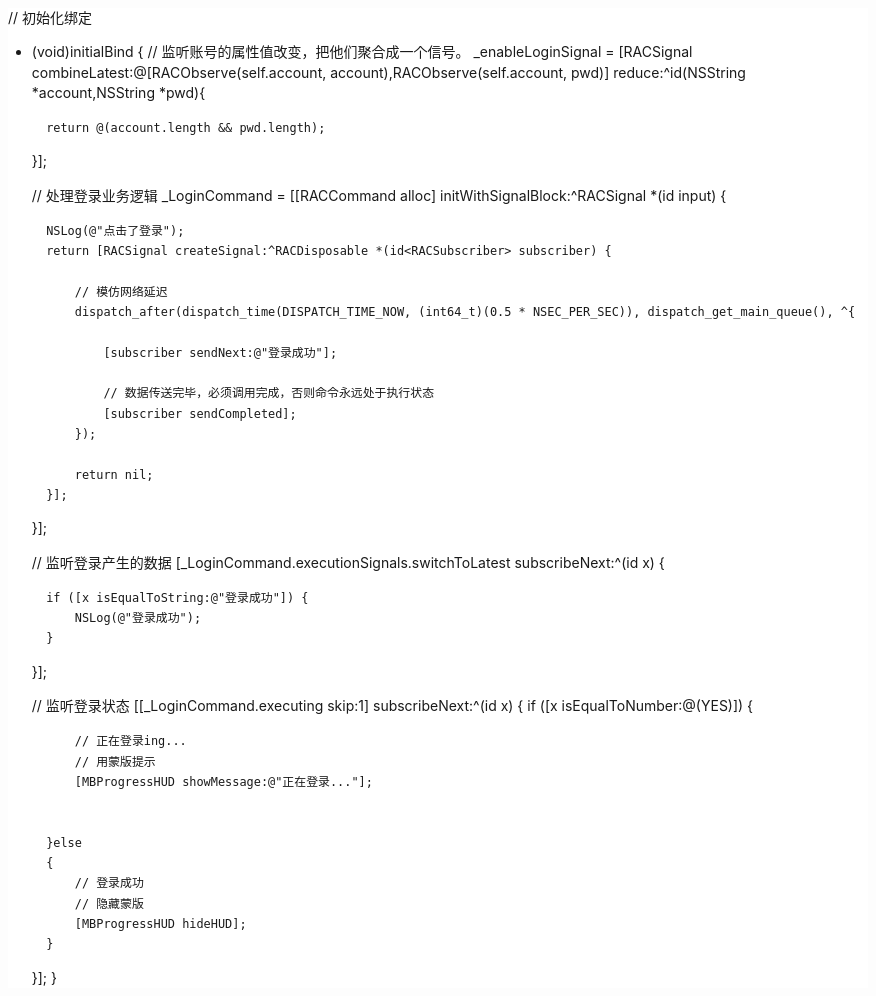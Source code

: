
// 初始化绑定
- (void)initialBind
{
    // 监听账号的属性值改变，把他们聚合成一个信号。
    _enableLoginSignal = [RACSignal combineLatest:@[RACObserve(self.account, account),RACObserve(self.account, pwd)] reduce:^id(NSString *account,NSString *pwd){

        return @(account.length && pwd.length);

    }];

    // 处理登录业务逻辑
    _LoginCommand = [[RACCommand alloc] initWithSignalBlock:^RACSignal *(id input) {

        NSLog(@"点击了登录");
        return [RACSignal createSignal:^RACDisposable *(id<RACSubscriber> subscriber) {

            // 模仿网络延迟
            dispatch_after(dispatch_time(DISPATCH_TIME_NOW, (int64_t)(0.5 * NSEC_PER_SEC)), dispatch_get_main_queue(), ^{

                [subscriber sendNext:@"登录成功"];

                // 数据传送完毕，必须调用完成，否则命令永远处于执行状态
                [subscriber sendCompleted];
            });

            return nil;
        }];
    }];

    // 监听登录产生的数据
    [_LoginCommand.executionSignals.switchToLatest subscribeNext:^(id x) {

        if ([x isEqualToString:@"登录成功"]) {
            NSLog(@"登录成功");
        }
    }];

    // 监听登录状态
    [[_LoginCommand.executing skip:1] subscribeNext:^(id x) {
        if ([x isEqualToNumber:@(YES)]) {

            // 正在登录ing...
            // 用蒙版提示
            [MBProgressHUD showMessage:@"正在登录..."];


        }else
        {
            // 登录成功
            // 隐藏蒙版
            [MBProgressHUD hideHUD];
        }
    }];
}

